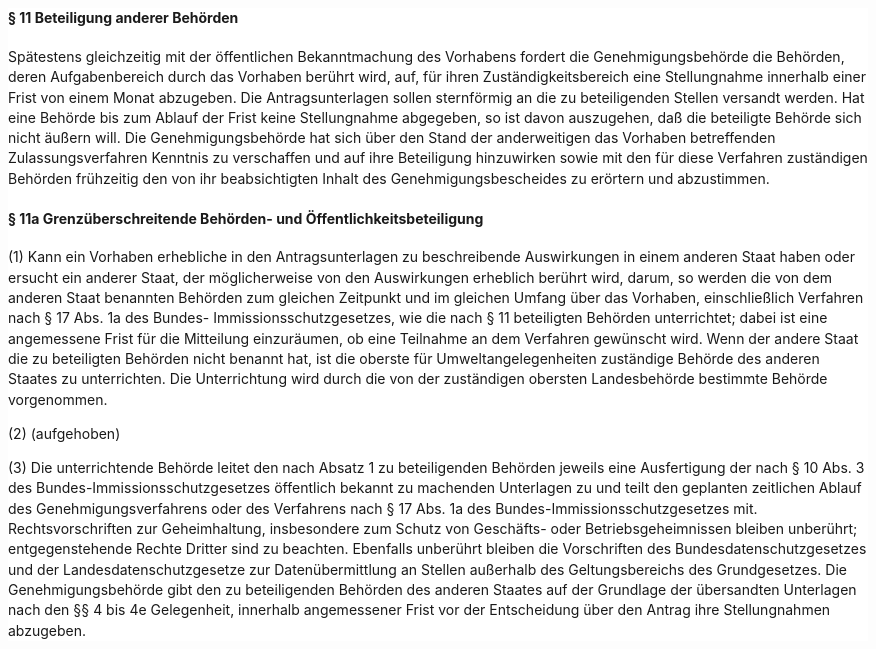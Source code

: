 
#### § 11 Beteiligung anderer Behörden

Spätestens gleichzeitig mit der öffentlichen Bekanntmachung des
Vorhabens fordert die Genehmigungsbehörde die Behörden, deren
Aufgabenbereich durch das Vorhaben berührt wird, auf, für ihren
Zuständigkeitsbereich eine Stellungnahme innerhalb einer Frist von
einem Monat abzugeben. Die Antragsunterlagen sollen sternförmig an die
zu beteiligenden Stellen versandt werden. Hat eine Behörde bis zum
Ablauf der Frist keine Stellungnahme abgegeben, so ist davon
auszugehen, daß die beteiligte Behörde sich nicht äußern will. Die
Genehmigungsbehörde hat sich über den Stand der anderweitigen das
Vorhaben betreffenden Zulassungsverfahren Kenntnis zu verschaffen und
auf ihre Beteiligung hinzuwirken sowie mit den für diese Verfahren
zuständigen Behörden frühzeitig den von ihr beabsichtigten Inhalt des
Genehmigungsbescheides zu erörtern und abzustimmen.


#### § 11a Grenzüberschreitende Behörden- und Öffentlichkeitsbeteiligung

(1) Kann ein Vorhaben erhebliche in den Antragsunterlagen zu
beschreibende Auswirkungen in einem anderen Staat haben oder ersucht
ein anderer Staat, der möglicherweise von den Auswirkungen erheblich
berührt wird, darum, so werden die von dem anderen Staat benannten
Behörden zum gleichen Zeitpunkt und im gleichen Umfang über das
Vorhaben, einschließlich Verfahren nach § 17 Abs. 1a des Bundes-
Immissionsschutzgesetzes, wie die nach § 11 beteiligten Behörden
unterrichtet; dabei ist eine angemessene Frist für die Mitteilung
einzuräumen, ob eine Teilnahme an dem Verfahren gewünscht wird. Wenn
der andere Staat die zu beteiligten Behörden nicht benannt hat, ist
die oberste für Umweltangelegenheiten zuständige Behörde des anderen
Staates zu unterrichten. Die Unterrichtung wird durch die von der
zuständigen obersten Landesbehörde bestimmte Behörde vorgenommen.

(2) (aufgehoben)

(3) Die unterrichtende Behörde leitet den nach Absatz 1 zu
beteiligenden Behörden jeweils eine Ausfertigung der nach § 10 Abs. 3
des Bundes-Immissionsschutzgesetzes öffentlich bekannt zu machenden
Unterlagen zu und teilt den geplanten zeitlichen Ablauf des
Genehmigungsverfahrens oder des Verfahrens nach § 17 Abs. 1a des
Bundes-Immissionsschutzgesetzes mit. Rechtsvorschriften zur
Geheimhaltung, insbesondere zum Schutz von Geschäfts- oder
Betriebsgeheimnissen bleiben unberührt; entgegenstehende Rechte
Dritter sind zu beachten. Ebenfalls unberührt bleiben die Vorschriften
des Bundesdatenschutzgesetzes und der Landesdatenschutzgesetze zur
Datenübermittlung an Stellen außerhalb des Geltungsbereichs des
Grundgesetzes. Die Genehmigungsbehörde gibt den zu beteiligenden
Behörden des anderen Staates auf der Grundlage der übersandten
Unterlagen nach den §§ 4 bis 4e Gelegenheit, innerhalb angemessener
Frist vor der Entscheidung über den Antrag ihre Stellungnahmen
abzugeben.
